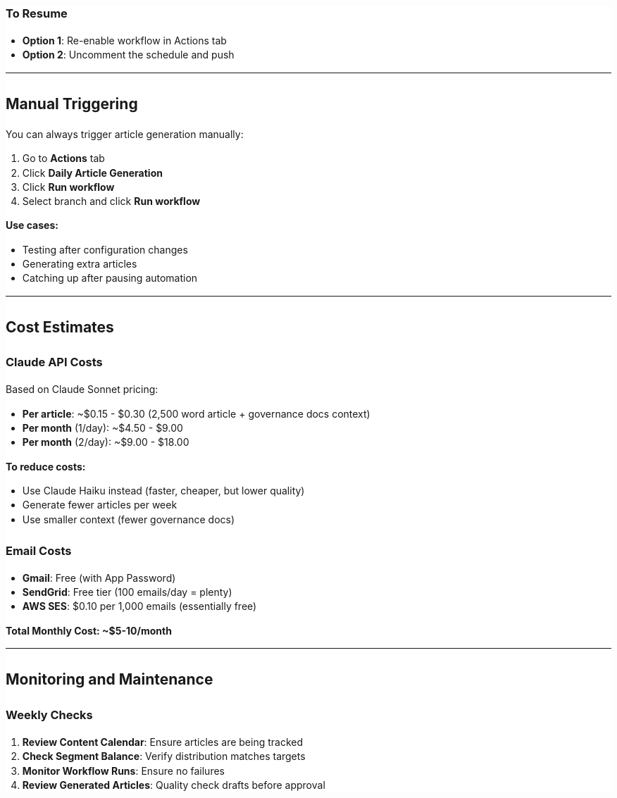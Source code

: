 ### To Resume

- **Option 1**: Re-enable workflow in Actions tab
- **Option 2**: Uncomment the schedule and push

---

## Manual Triggering

You can always trigger article generation manually:

1. Go to **Actions** tab
2. Click **Daily Article Generation**
3. Click **Run workflow**
4. Select branch and click **Run workflow**

**Use cases:**
- Testing after configuration changes
- Generating extra articles
- Catching up after pausing automation

---

## Cost Estimates

### Claude API Costs

Based on Claude Sonnet pricing:
- **Per article**: ~$0.15 - $0.30 (2,500 word article + governance docs context)
- **Per month** (1/day): ~$4.50 - $9.00
- **Per month** (2/day): ~$9.00 - $18.00

**To reduce costs:**
- Use Claude Haiku instead (faster, cheaper, but lower quality)
- Generate fewer articles per week
- Use smaller context (fewer governance docs)

### Email Costs

- **Gmail**: Free (with App Password)
- **SendGrid**: Free tier (100 emails/day = plenty)
- **AWS SES**: $0.10 per 1,000 emails (essentially free)

**Total Monthly Cost: ~$5-10/month**

---

## Monitoring and Maintenance

### Weekly Checks

1. **Review Content Calendar**: Ensure articles are being tracked
2. **Check Segment Balance**: Verify distribution matches targets
3. **Monitor Workflow Runs**: Ensure no failures
4. **Review Generated Articles**: Quality check drafts before approval
